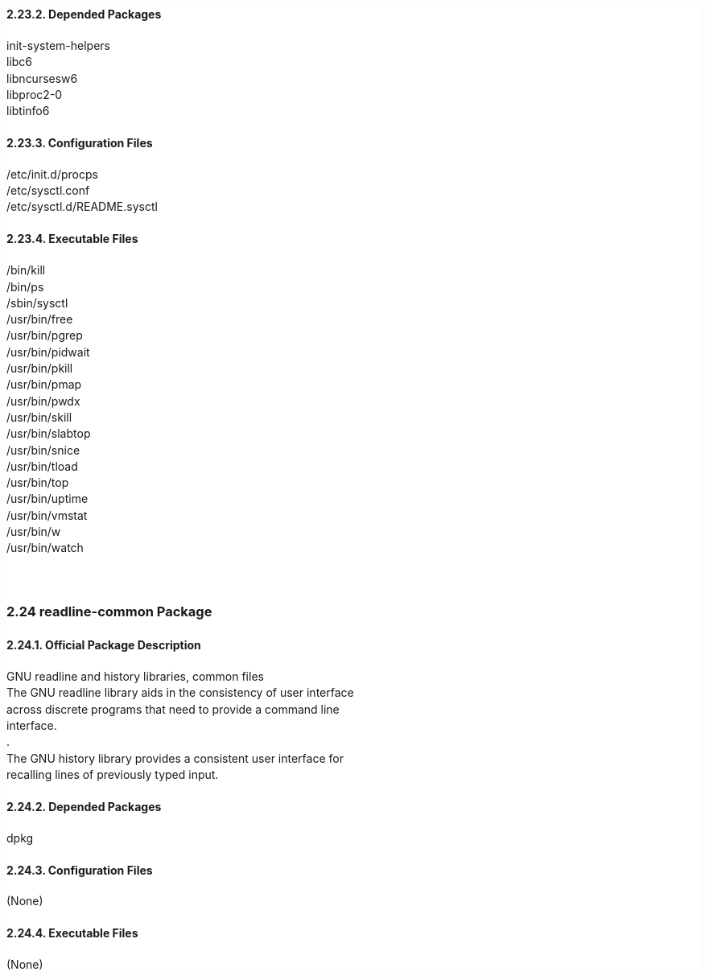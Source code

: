 #### 2.23.2. Depended Packages
init-system-helpers  
libc6  
libncursesw6  
libproc2-0  
libtinfo6  

#### 2.23.3. Configuration Files
/etc/init.d/procps  
/etc/sysctl.conf  
/etc/sysctl.d/README.sysctl  

#### 2.23.4. Executable Files
/bin/kill  
/bin/ps  
/sbin/sysctl  
/usr/bin/free  
/usr/bin/pgrep  
/usr/bin/pidwait  
/usr/bin/pkill  
/usr/bin/pmap  
/usr/bin/pwdx  
/usr/bin/skill  
/usr/bin/slabtop  
/usr/bin/snice  
/usr/bin/tload  
/usr/bin/top  
/usr/bin/uptime  
/usr/bin/vmstat  
/usr/bin/w  
/usr/bin/watch  

<br>

### 2.24 readline-common Package
#### 2.24.1. Official Package Description
GNU readline and history libraries, common files  
The GNU readline library aids in the consistency of user interface  
across discrete programs that need to provide a command line  
interface.  
.  
The GNU history library provides a consistent user interface for  
recalling lines of previously typed input.  

#### 2.24.2. Depended Packages
dpkg  

#### 2.24.3. Configuration Files
(None)

#### 2.24.4. Executable Files
(None)

